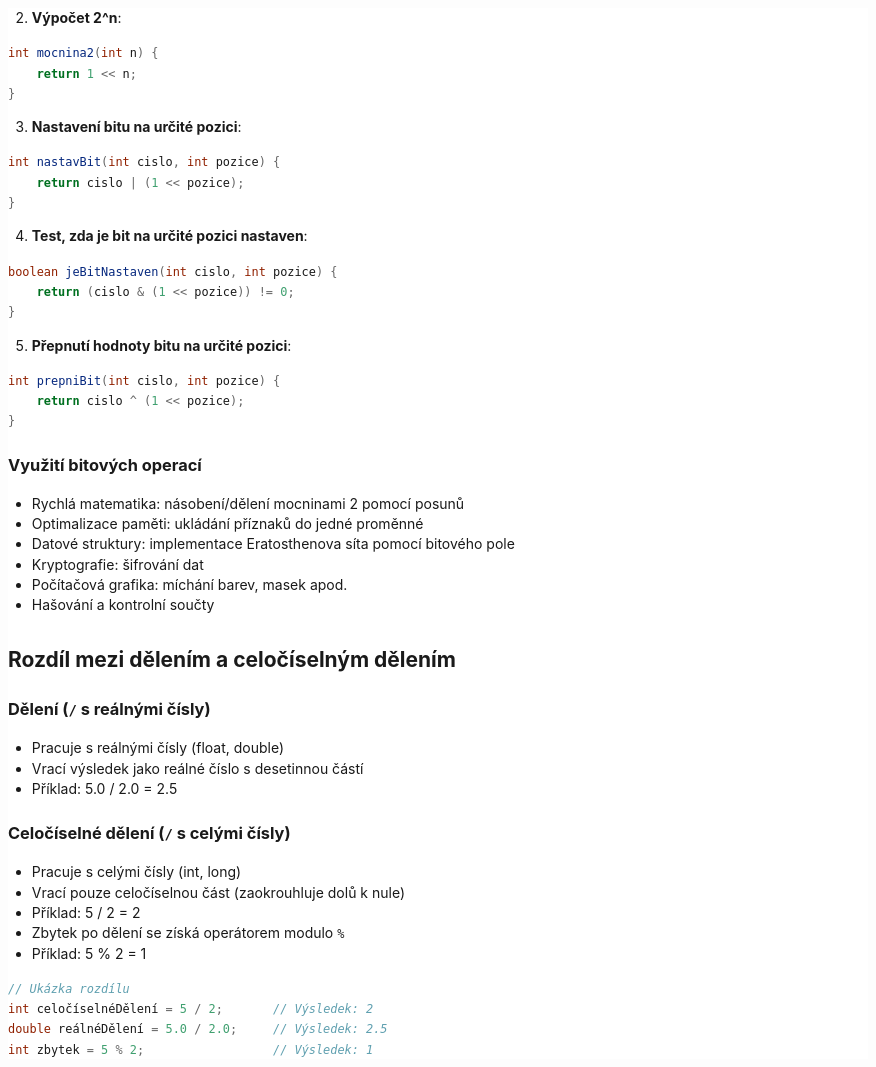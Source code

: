 2. **Výpočet 2^n**:
```java
int mocnina2(int n) {
    return 1 << n;
}
```

3. **Nastavení bitu na určité pozici**:
```java
int nastavBit(int cislo, int pozice) {
    return cislo | (1 << pozice);
}
```

4. **Test, zda je bit na určité pozici nastaven**:
```java
boolean jeBitNastaven(int cislo, int pozice) {
    return (cislo & (1 << pozice)) != 0;
}
```

5. **Přepnutí hodnoty bitu na určité pozici**:
```java
int prepniBit(int cislo, int pozice) {
    return cislo ^ (1 << pozice);
}
```

### Využití bitových operací
- Rychlá matematika: násobení/dělení mocninami 2 pomocí posunů
- Optimalizace paměti: ukládání příznaků do jedné proměnné
- Datové struktury: implementace Eratosthenova síta pomocí bitového pole
- Kryptografie: šifrování dat
- Počítačová grafika: míchání barev, masek apod.
- Hašování a kontrolní součty

## Rozdíl mezi dělením a celočíselným dělením

### Dělení (`/` s reálnými čísly)
- Pracuje s reálnými čísly (float, double)
- Vrací výsledek jako reálné číslo s desetinnou částí
- Příklad: 5.0 / 2.0 = 2.5

### Celočíselné dělení (`/` s celými čísly)
- Pracuje s celými čísly (int, long)
- Vrací pouze celočíselnou část (zaokrouhluje dolů k nule)
- Příklad: 5 / 2 = 2
- Zbytek po dělení se získá operátorem modulo `%`
- Příklad: 5 % 2 = 1

```java
// Ukázka rozdílu
int celočíselnéDělení = 5 / 2;       // Výsledek: 2
double reálnéDělení = 5.0 / 2.0;     // Výsledek: 2.5
int zbytek = 5 % 2;                  // Výsledek: 1
```
